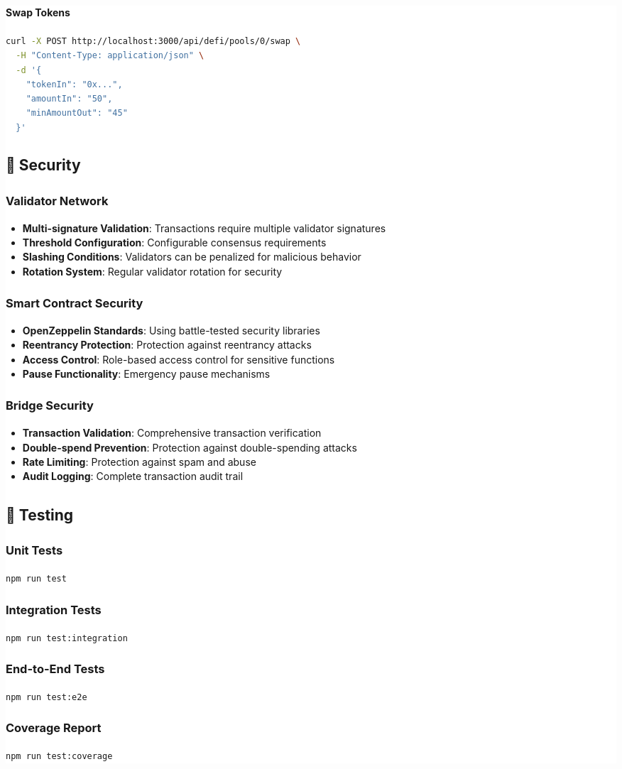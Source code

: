 #### Swap Tokens
```bash
curl -X POST http://localhost:3000/api/defi/pools/0/swap \
  -H "Content-Type: application/json" \
  -d '{
    "tokenIn": "0x...",
    "amountIn": "50",
    "minAmountOut": "45"
  }'
```

## 🔐 Security

### Validator Network
- **Multi-signature Validation**: Transactions require multiple validator signatures
- **Threshold Configuration**: Configurable consensus requirements
- **Slashing Conditions**: Validators can be penalized for malicious behavior
- **Rotation System**: Regular validator rotation for security

### Smart Contract Security
- **OpenZeppelin Standards**: Using battle-tested security libraries
- **Reentrancy Protection**: Protection against reentrancy attacks
- **Access Control**: Role-based access control for sensitive functions
- **Pause Functionality**: Emergency pause mechanisms

### Bridge Security
- **Transaction Validation**: Comprehensive transaction verification
- **Double-spend Prevention**: Protection against double-spending attacks
- **Rate Limiting**: Protection against spam and abuse
- **Audit Logging**: Complete transaction audit trail

## 🧪 Testing

### Unit Tests
```bash
npm run test
```

### Integration Tests
```bash
npm run test:integration
```

### End-to-End Tests
```bash
npm run test:e2e
```

### Coverage Report
```bash
npm run test:coverage
```

